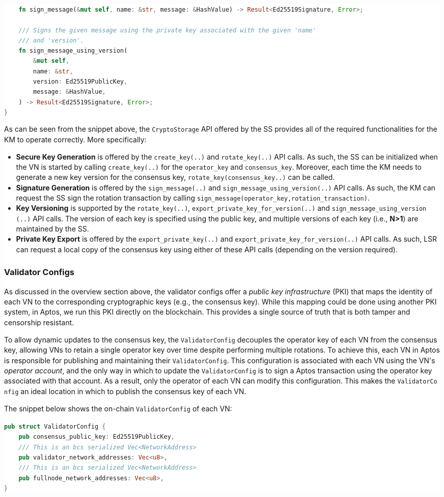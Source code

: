 ```rust
    fn sign_message(&mut self, name: &str, message: &HashValue) -> Result<Ed25519Signature, Error>;

    /// Signs the given message using the private key associated with the given 'name'
    /// and 'version'.
    fn sign_message_using_version(
        &mut self,
        name: &str,
        version: Ed25519PublicKey,
        message: &HashValue,
    ) -> Result<Ed25519Signature, Error>;
}
```

As can be seen from the snippet above, the `CryptoStorage` API offered by the SS provides all of the required functionalities for the KM to operate correctly. More specifically:

- **Secure Key Generation** is offered by the `create_key(..)` and `rotate_key(..)` API calls. As such, the SS can be initialized when the VN is started by calling `create_key(..)` for the `operator_key` and `consensus_key`. Moreover, each time the KM needs to generate a new key version for the consensus key, `rotate_key(consensus_key..)` can be called.
- **Signature Generation** is offered by the `sign_message(..)` and `sign_message_using_version(..)` API calls. As such, the KM can request the SS sign the rotation transaction by calling `sign_message(operator_key,rotation_transaction)`.
- **Key Versioning** is supported by the `rotate_key(..)`, `export_private_key_for_version(..)` and `sign_message_using_version(..)` API calls. The version of each key is specified using the public key, and multiple versions of each key (i.e., **N>1**) are maintained by the SS.
- **Private Key Export** is offered by the `export_private_key(..)` and `export_private_key_for_version(..)` API calls. As such, LSR can request a local copy of the consensus key using either of these API calls (depending on the version required).

### Validator Configs

As discussed in the overview section above, the validator configs offer a _public key infrastructure_ (PKI) that maps the identity of each VN to the corresponding cryptographic keys (e.g., the consensus key). While this mapping could be done using another PKI system, in Aptos, we run this PKI directly on the blockchain. This provides a single source of truth that is both tamper and censorship resistant.

To allow dynamic updates to the consensus key, the `ValidatorConfig` decouples the operator key of each VN from the consensus key, allowing VNs to retain a single operator key over time despite performing multiple rotations. To achieve this, each VN in Aptos is responsible for publishing and maintaining their `ValidatorConfig`. This configuration is associated with each VN using the VN's _operator account_, and the only way in which to update the `ValidatorConfig` is to sign a Aptos transaction using the operator key associated with that account. As a result, only the operator of each VN can modify this configuration. This makes the `ValidatorConfig` an ideal location in which to publish the consensus key of each VN.

The snippet below shows the on-chain `ValidatorConfig` of each VN:

```rust
pub struct ValidatorConfig {
    pub consensus_public_key: Ed25519PublicKey,
    /// This is an bcs serialized Vec<NetworkAddress>
    pub validator_network_addresses: Vec<u8>,
    /// This is an bcs serialized Vec<NetworkAddress>
    pub fullnode_network_addresses: Vec<u8>,
}
```
